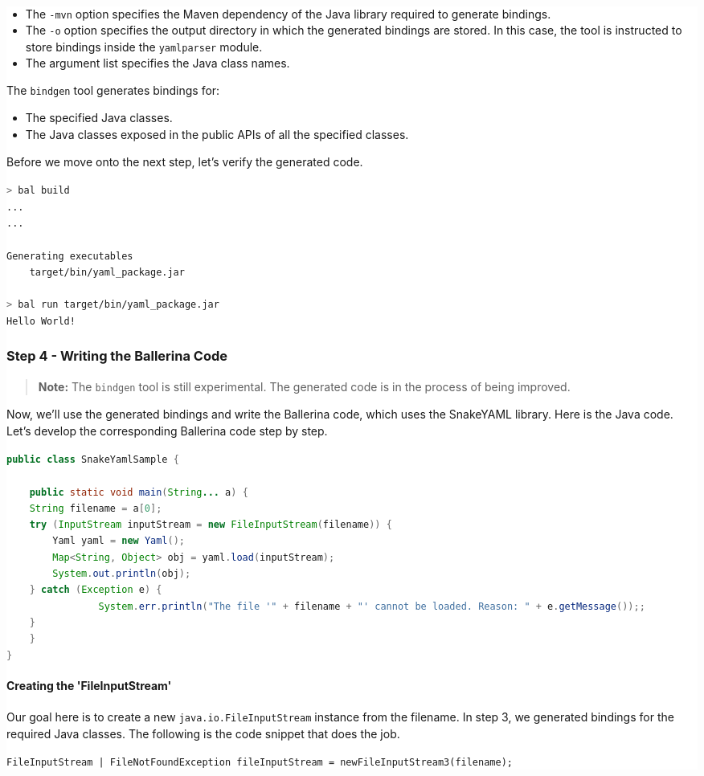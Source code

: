 - The `-mvn` option specifies the Maven dependency of the Java library required to generate bindings.
- The `-o` option specifies the output directory in which the generated bindings are stored. In this case, the tool is instructed to store bindings inside the `yamlparser` module.
- The argument list specifies the Java class names. 

The `bindgen` tool generates bindings for:
- The specified Java classes.
- The Java classes exposed in the public APIs of all the specified classes.


Before we move onto the next step, let’s verify the generated code. 
```sh
> bal build
... 
...

Generating executables
	target/bin/yaml_package.jar

> bal run target/bin/yaml_package.jar
Hello World!
```

### Step 4 - Writing the Ballerina Code
>**Note:** The `bindgen` tool is still experimental. The generated code is in the process of being improved.

Now, we’ll use the generated bindings and write the Ballerina code, which uses the SnakeYAML library. Here is the Java code. Let’s develop the corresponding Ballerina code step by step. 
```java
public class SnakeYamlSample {

    public static void main(String... a) {
	String filename = a[0];
	try (InputStream inputStream = new FileInputStream(filename)) {
		Yaml yaml = new Yaml(); 
		Map<String, Object> obj = yaml.load(inputStream);
		System.out.println(obj);
	} catch (Exception e) {
                System.err.println("The file '" + filename + "' cannot be loaded. Reason: " + e.getMessage());;
	}
    }
}
```

#### Creating the 'FileInputStream'
Our goal here is to create a new `java.io.FileInputStream` instance from the filename. In step 3, we generated bindings for the required Java classes. The following is the code snippet that does the job. 

```ballerina
FileInputStream | FileNotFoundException fileInputStream = newFileInputStream3(filename);
```
